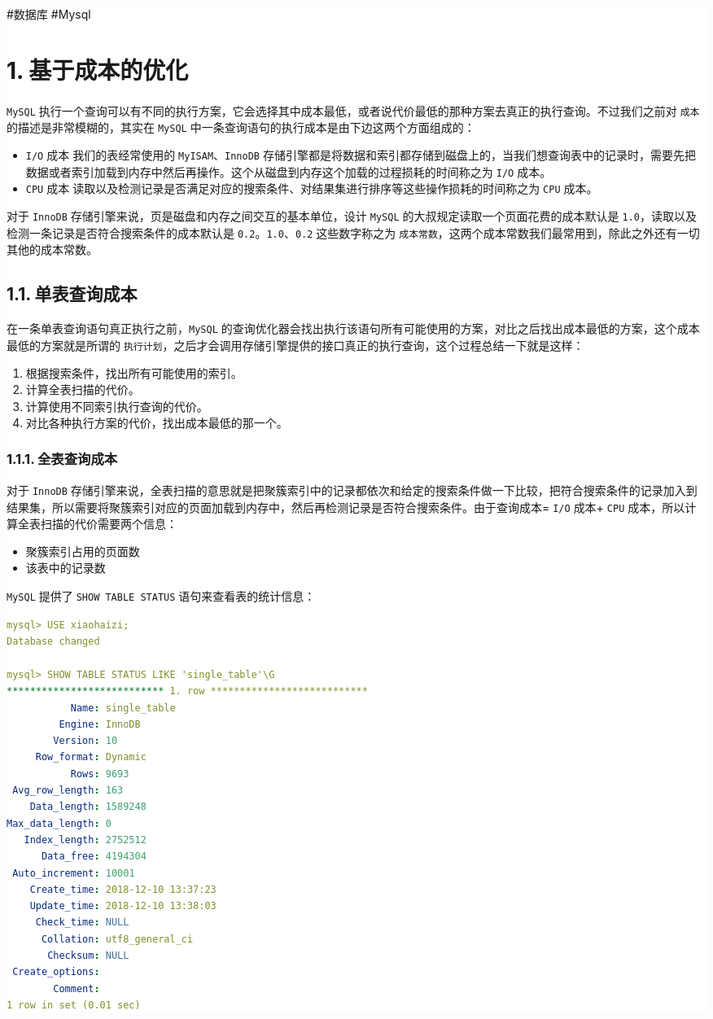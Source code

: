 #数据库 #Mysql 

# 1. 基于成本的优化

`MySQL` 执行一个查询可以有不同的执行方案，它会选择其中成本最低，或者说代价最低的那种方案去真正的执行查询。不过我们之前对 `成本` 的描述是非常模糊的，其实在 `MySQL` 中一条查询语句的执行成本是由下边这两个方面组成的：

- `I/O` 成本
    我们的表经常使用的 `MyISAM`、`InnoDB` 存储引擎都是将数据和索引都存储到磁盘上的，当我们想查询表中的记录时，需要先把数据或者索引加载到内存中然后再操作。这个从磁盘到内存这个加载的过程损耗的时间称之为 `I/O` 成本。
- `CPU` 成本
    读取以及检测记录是否满足对应的搜索条件、对结果集进行排序等这些操作损耗的时间称之为 `CPU` 成本。

对于 `InnoDB` 存储引擎来说，页是磁盘和内存之间交互的基本单位，设计 `MySQL` 的大叔规定读取一个页面花费的成本默认是 `1.0`，读取以及检测一条记录是否符合搜索条件的成本默认是 `0.2`。`1.0`、`0.2` 这些数字称之为 `成本常数`，这两个成本常数我们最常用到，除此之外还有一切其他的成本常数。

## 1.1. 单表查询成本

在一条单表查询语句真正执行之前，`MySQL` 的查询优化器会找出执行该语句所有可能使用的方案，对比之后找出成本最低的方案，这个成本最低的方案就是所谓的 `执行计划`，之后才会调用存储引擎提供的接口真正的执行查询，这个过程总结一下就是这样：

1.  根据搜索条件，找出所有可能使用的索引。
2.  计算全表扫描的代价。
3.  计算使用不同索引执行查询的代价。
1.  对比各种执行方案的代价，找出成本最低的那一个。

### 1.1.1. 全表查询成本

对于 `InnoDB` 存储引擎来说，全表扫描的意思就是把聚簇索引中的记录都依次和给定的搜索条件做一下比较，把符合搜索条件的记录加入到结果集，所以需要将聚簇索引对应的页面加载到内存中，然后再检测记录是否符合搜索条件。由于查询成本= `I/O` 成本+ `CPU` 成本，所以计算全表扫描的代价需要两个信息：

- 聚簇索引占用的页面数
- 该表中的记录数

`MySQL` 提供了 `SHOW TABLE STATUS` 语句来查看表的统计信息：

```yaml
mysql> USE xiaohaizi;
Database changed

mysql> SHOW TABLE STATUS LIKE 'single_table'\G
*************************** 1. row ***************************
           Name: single_table
         Engine: InnoDB
        Version: 10
     Row_format: Dynamic
           Rows: 9693
 Avg_row_length: 163
    Data_length: 1589248
Max_data_length: 0
   Index_length: 2752512
      Data_free: 4194304
 Auto_increment: 10001
    Create_time: 2018-12-10 13:37:23
    Update_time: 2018-12-10 13:38:03
     Check_time: NULL
      Collation: utf8_general_ci
       Checksum: NULL
 Create_options:
        Comment:
1 row in set (0.01 sec)
```
